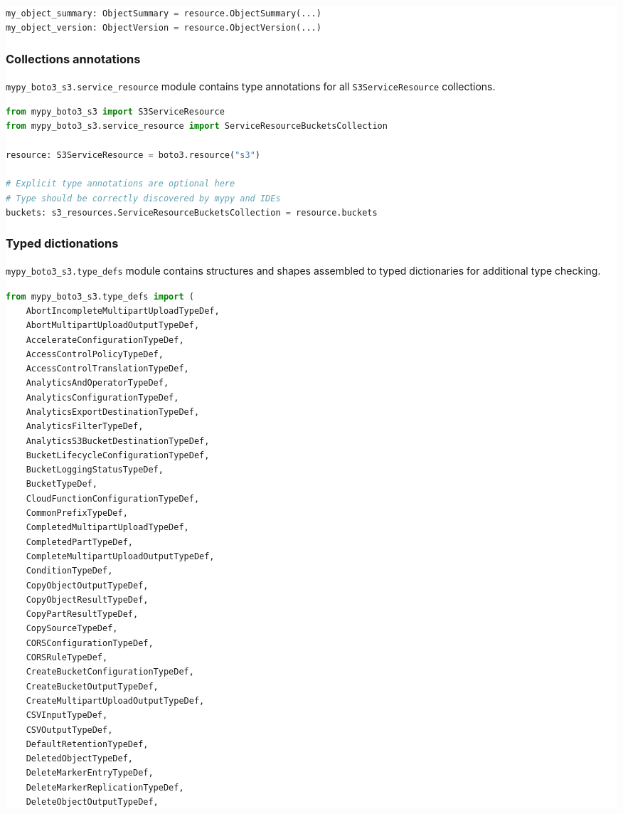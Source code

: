 ```python
my_object_summary: ObjectSummary = resource.ObjectSummary(...)
my_object_version: ObjectVersion = resource.ObjectVersion(...)
```



### Collections annotations

`mypy_boto3_s3.service_resource` module contains type annotations
for all `S3ServiceResource` collections.

```python
from mypy_boto3_s3 import S3ServiceResource
from mypy_boto3_s3.service_resource import ServiceResourceBucketsCollection

resource: S3ServiceResource = boto3.resource("s3")

# Explicit type annotations are optional here
# Type should be correctly discovered by mypy and IDEs
buckets: s3_resources.ServiceResourceBucketsCollection = resource.buckets
```




### Typed dictionations

`mypy_boto3_s3.type_defs` module contains structures and shapes assembled
to typed dictionaries for additional type checking.

```python
from mypy_boto3_s3.type_defs import (
    AbortIncompleteMultipartUploadTypeDef,
    AbortMultipartUploadOutputTypeDef,
    AccelerateConfigurationTypeDef,
    AccessControlPolicyTypeDef,
    AccessControlTranslationTypeDef,
    AnalyticsAndOperatorTypeDef,
    AnalyticsConfigurationTypeDef,
    AnalyticsExportDestinationTypeDef,
    AnalyticsFilterTypeDef,
    AnalyticsS3BucketDestinationTypeDef,
    BucketLifecycleConfigurationTypeDef,
    BucketLoggingStatusTypeDef,
    BucketTypeDef,
    CloudFunctionConfigurationTypeDef,
    CommonPrefixTypeDef,
    CompletedMultipartUploadTypeDef,
    CompletedPartTypeDef,
    CompleteMultipartUploadOutputTypeDef,
    ConditionTypeDef,
    CopyObjectOutputTypeDef,
    CopyObjectResultTypeDef,
    CopyPartResultTypeDef,
    CopySourceTypeDef,
    CORSConfigurationTypeDef,
    CORSRuleTypeDef,
    CreateBucketConfigurationTypeDef,
    CreateBucketOutputTypeDef,
    CreateMultipartUploadOutputTypeDef,
    CSVInputTypeDef,
    CSVOutputTypeDef,
    DefaultRetentionTypeDef,
    DeletedObjectTypeDef,
    DeleteMarkerEntryTypeDef,
    DeleteMarkerReplicationTypeDef,
    DeleteObjectOutputTypeDef,
```